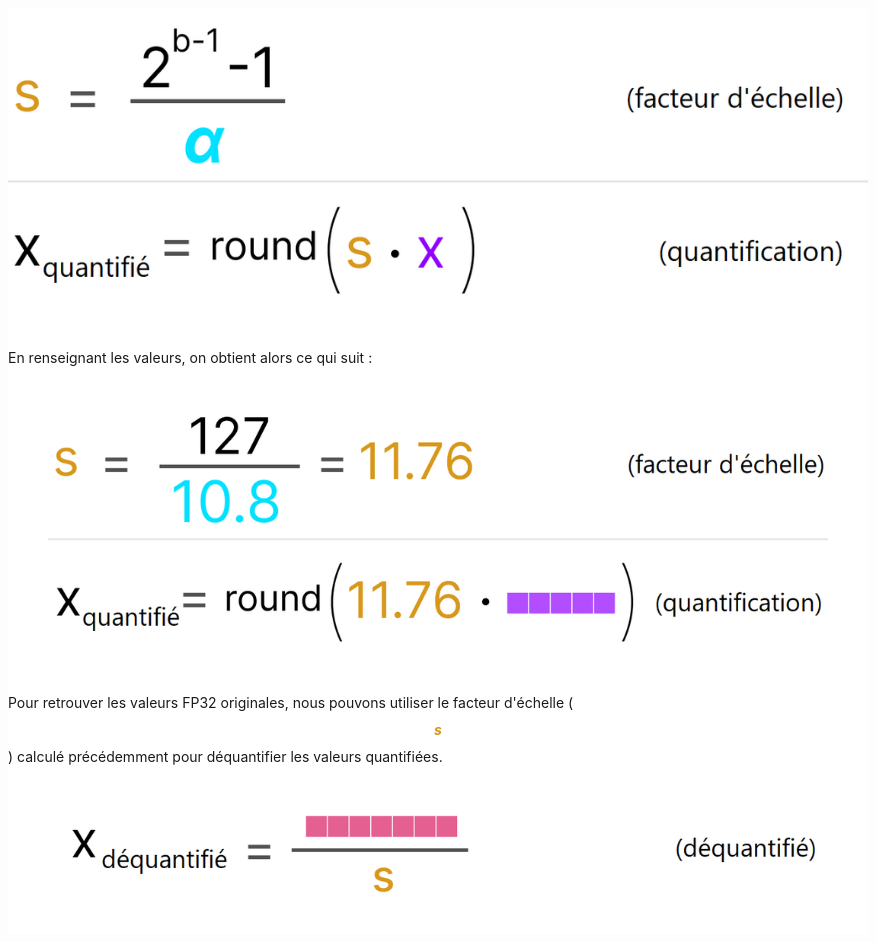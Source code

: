 <img src="https://raw.githubusercontent.com/lbourdois/blog/refs/heads/master/assets/images/Quantification/image_14.png">
</figure>
</center>

En renseignant les valeurs, on obtient alors ce qui suit :

<center>
<figure class="image">
<img src="https://raw.githubusercontent.com/lbourdois/blog/refs/heads/master/assets/images/Quantification/image_15.png">
</figure>
</center>

Pour retrouver les valeurs FP32 originales, nous pouvons utiliser le facteur d'échelle (<span style="color:#D79515;">**$$s$$**</span>) calculé précédemment pour déquantifier les valeurs quantifiées.

<center>
<figure class="image">
<img src="https://raw.githubusercontent.com/lbourdois/blog/refs/heads/master/assets/images/Quantification/image_16.png">
</figure>
</center>
